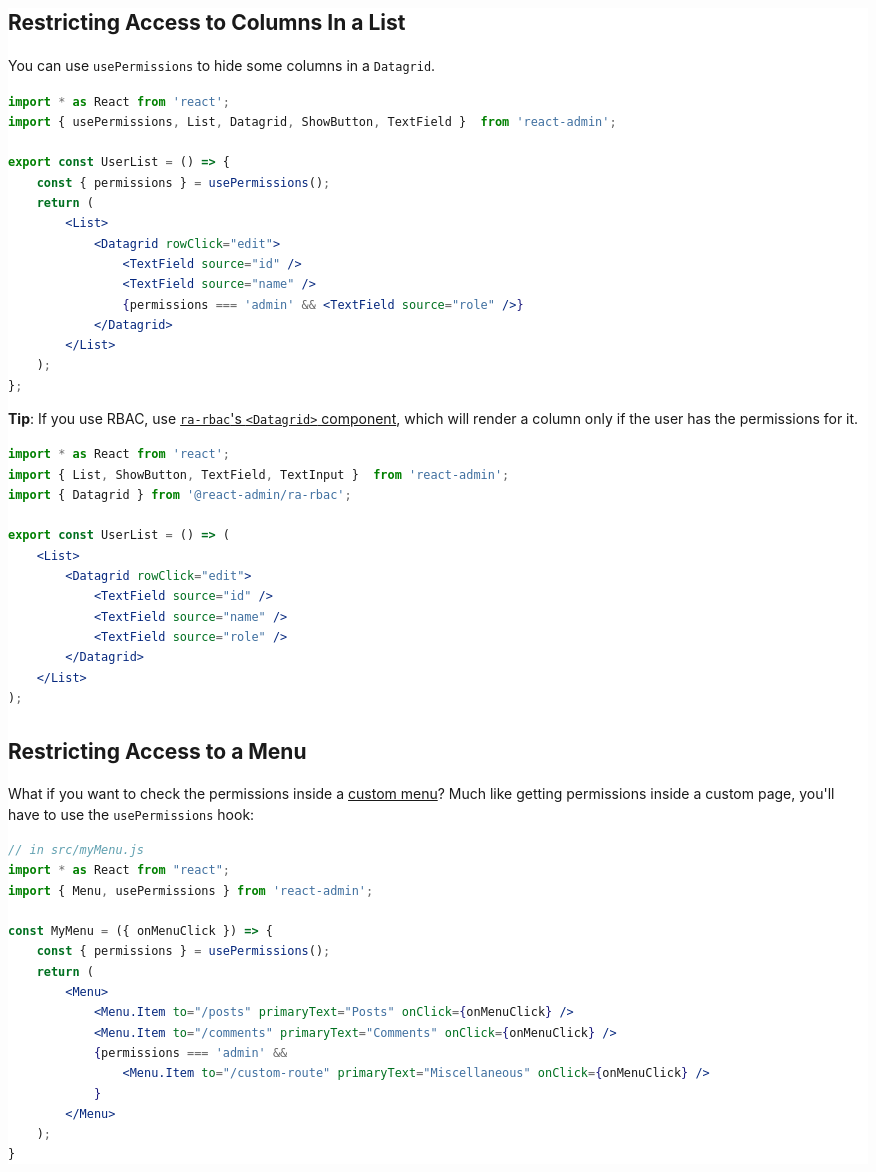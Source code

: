 ## Restricting Access to Columns In  a List

You can use `usePermissions` to hide some columns in a `Datagrid`. 

```jsx
import * as React from 'react';
import { usePermissions, List, Datagrid, ShowButton, TextField }  from 'react-admin';

export const UserList = () => {
    const { permissions } = usePermissions();
    return (
        <List>
            <Datagrid rowClick="edit">
                <TextField source="id" />
                <TextField source="name" />
                {permissions === 'admin' && <TextField source="role" />}
            </Datagrid>
        </List>
    );
};
```

**Tip**: If you use RBAC, use [`ra-rbac`'s `<Datagrid>` component](./AuthRBAC.md#datagrid), which will render a column only if the user has the permissions for it.

```jsx
import * as React from 'react';
import { List, ShowButton, TextField, TextInput }  from 'react-admin';
import { Datagrid } from '@react-admin/ra-rbac';

export const UserList = () => (
    <List>
        <Datagrid rowClick="edit">
            <TextField source="id" />
            <TextField source="name" />
            <TextField source="role" />
        </Datagrid>
    </List>
);
```

## Restricting Access to a Menu

What if you want to check the permissions inside a [custom menu](./Admin.md#menu)? Much like getting permissions inside a custom page, you'll have to use the `usePermissions` hook:

```jsx
// in src/myMenu.js
import * as React from "react";
import { Menu, usePermissions } from 'react-admin';

const MyMenu = ({ onMenuClick }) => {
    const { permissions } = usePermissions();
    return (
        <Menu>
            <Menu.Item to="/posts" primaryText="Posts" onClick={onMenuClick} />
            <Menu.Item to="/comments" primaryText="Comments" onClick={onMenuClick} />
            {permissions === 'admin' &&
                <Menu.Item to="/custom-route" primaryText="Miscellaneous" onClick={onMenuClick} />
            }
        </Menu>
    );
}
```

